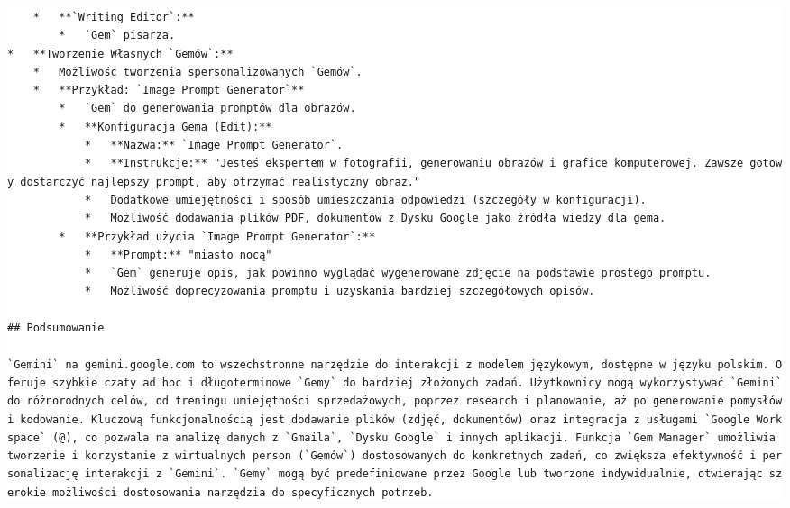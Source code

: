 ```
    *   **`Writing Editor`:**
        *   `Gem` pisarza.
*   **Tworzenie Własnych `Gemów`:**
    *   Możliwość tworzenia spersonalizowanych `Gemów`.
    *   **Przykład: `Image Prompt Generator`**
        *   `Gem` do generowania promptów dla obrazów.
        *   **Konfiguracja Gema (Edit):**
            *   **Nazwa:** `Image Prompt Generator`.
            *   **Instrukcje:** "Jesteś ekspertem w fotografii, generowaniu obrazów i grafice komputerowej. Zawsze gotowy dostarczyć najlepszy prompt, aby otrzymać realistyczny obraz."
            *   Dodatkowe umiejętności i sposób umieszczania odpowiedzi (szczegóły w konfiguracji).
            *   Możliwość dodawania plików PDF, dokumentów z Dysku Google jako źródła wiedzy dla gema.
        *   **Przykład użycia `Image Prompt Generator`:**
            *   **Prompt:** "miasto nocą"
            *   `Gem` generuje opis, jak powinno wyglądać wygenerowane zdjęcie na podstawie prostego promptu.
            *   Możliwość doprecyzowania promptu i uzyskania bardziej szczegółowych opisów.

## Podsumowanie

`Gemini` na gemini.google.com to wszechstronne narzędzie do interakcji z modelem językowym, dostępne w języku polskim. Oferuje szybkie czaty ad hoc i długoterminowe `Gemy` do bardziej złożonych zadań. Użytkownicy mogą wykorzystywać `Gemini` do różnorodnych celów, od treningu umiejętności sprzedażowych, poprzez research i planowanie, aż po generowanie pomysłów i kodowanie. Kluczową funkcjonalnością jest dodawanie plików (zdjęć, dokumentów) oraz integracja z usługami `Google Workspace` (@), co pozwala na analizę danych z `Gmaila`, `Dysku Google` i innych aplikacji. Funkcja `Gem Manager` umożliwia tworzenie i korzystanie z wirtualnych person (`Gemów`) dostosowanych do konkretnych zadań, co zwiększa efektywność i personalizację interakcji z `Gemini`. `Gemy` mogą być predefiniowane przez Google lub tworzone indywidualnie, otwierając szerokie możliwości dostosowania narzędzia do specyficznych potrzeb.